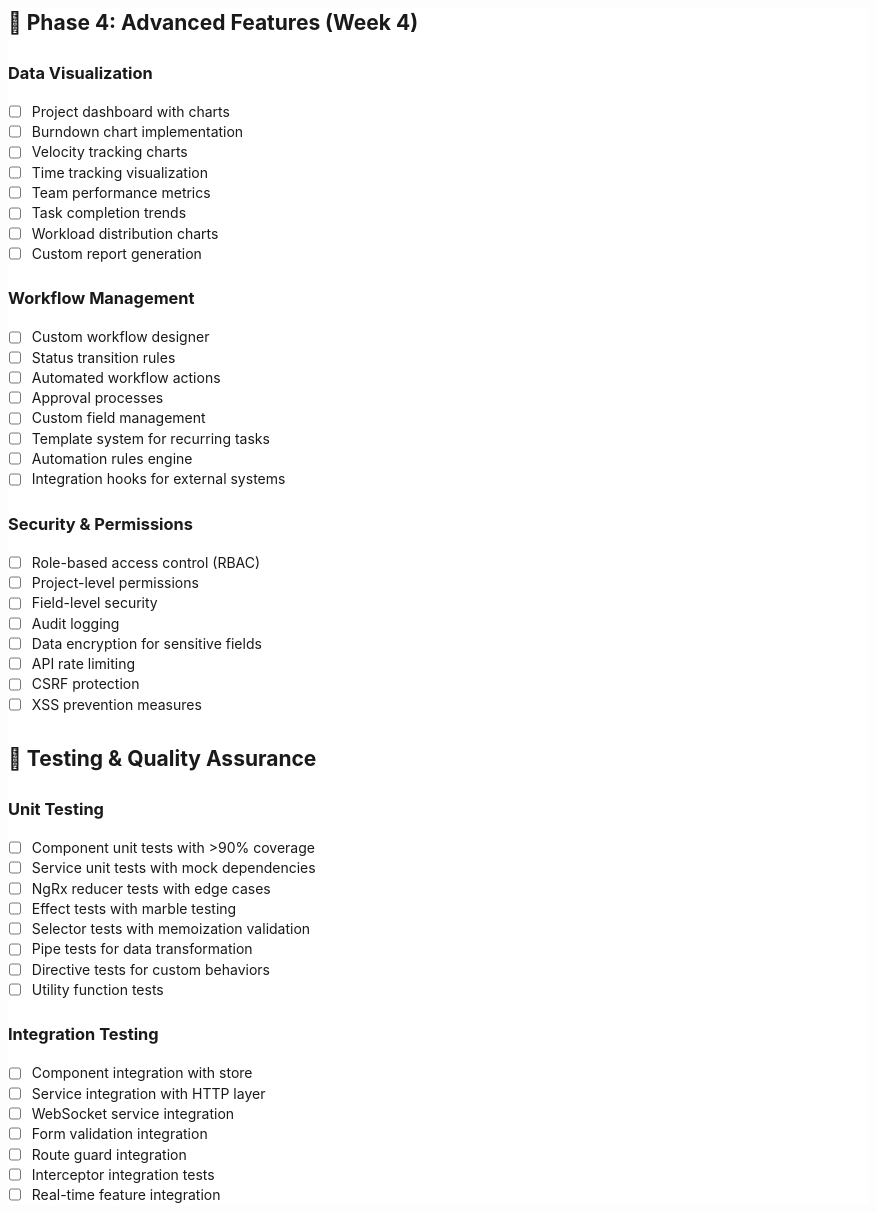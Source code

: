 ## 🎯 **Phase 4: Advanced Features (Week 4)**

### Data Visualization
- [ ] Project dashboard with charts
- [ ] Burndown chart implementation
- [ ] Velocity tracking charts
- [ ] Time tracking visualization
- [ ] Team performance metrics
- [ ] Task completion trends
- [ ] Workload distribution charts
- [ ] Custom report generation

### Workflow Management
- [ ] Custom workflow designer
- [ ] Status transition rules
- [ ] Automated workflow actions
- [ ] Approval processes
- [ ] Custom field management
- [ ] Template system for recurring tasks
- [ ] Automation rules engine
- [ ] Integration hooks for external systems

### Security & Permissions
- [ ] Role-based access control (RBAC)
- [ ] Project-level permissions
- [ ] Field-level security
- [ ] Audit logging
- [ ] Data encryption for sensitive fields
- [ ] API rate limiting
- [ ] CSRF protection
- [ ] XSS prevention measures

## 🧪 **Testing & Quality Assurance**

### Unit Testing
- [ ] Component unit tests with >90% coverage
- [ ] Service unit tests with mock dependencies
- [ ] NgRx reducer tests with edge cases
- [ ] Effect tests with marble testing
- [ ] Selector tests with memoization validation
- [ ] Pipe tests for data transformation
- [ ] Directive tests for custom behaviors
- [ ] Utility function tests

### Integration Testing
- [ ] Component integration with store
- [ ] Service integration with HTTP layer
- [ ] WebSocket service integration
- [ ] Form validation integration
- [ ] Route guard integration
- [ ] Interceptor integration tests
- [ ] Real-time feature integration
